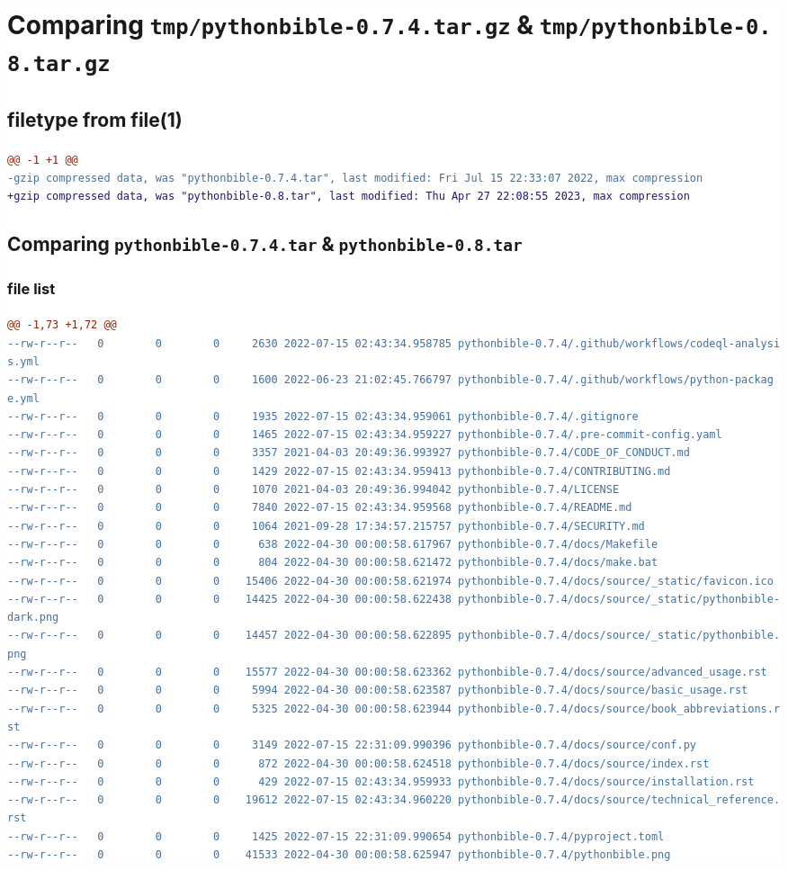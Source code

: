 # Comparing `tmp/pythonbible-0.7.4.tar.gz` & `tmp/pythonbible-0.8.tar.gz`

## filetype from file(1)

```diff
@@ -1 +1 @@
-gzip compressed data, was "pythonbible-0.7.4.tar", last modified: Fri Jul 15 22:33:07 2022, max compression
+gzip compressed data, was "pythonbible-0.8.tar", last modified: Thu Apr 27 22:08:55 2023, max compression
```

## Comparing `pythonbible-0.7.4.tar` & `pythonbible-0.8.tar`

### file list

```diff
@@ -1,73 +1,72 @@
--rw-r--r--   0        0        0     2630 2022-07-15 02:43:34.958785 pythonbible-0.7.4/.github/workflows/codeql-analysis.yml
--rw-r--r--   0        0        0     1600 2022-06-23 21:02:45.766797 pythonbible-0.7.4/.github/workflows/python-package.yml
--rw-r--r--   0        0        0     1935 2022-07-15 02:43:34.959061 pythonbible-0.7.4/.gitignore
--rw-r--r--   0        0        0     1465 2022-07-15 02:43:34.959227 pythonbible-0.7.4/.pre-commit-config.yaml
--rw-r--r--   0        0        0     3357 2021-04-03 20:49:36.993927 pythonbible-0.7.4/CODE_OF_CONDUCT.md
--rw-r--r--   0        0        0     1429 2022-07-15 02:43:34.959413 pythonbible-0.7.4/CONTRIBUTING.md
--rw-r--r--   0        0        0     1070 2021-04-03 20:49:36.994042 pythonbible-0.7.4/LICENSE
--rw-r--r--   0        0        0     7840 2022-07-15 02:43:34.959568 pythonbible-0.7.4/README.md
--rw-r--r--   0        0        0     1064 2021-09-28 17:34:57.215757 pythonbible-0.7.4/SECURITY.md
--rw-r--r--   0        0        0      638 2022-04-30 00:00:58.617967 pythonbible-0.7.4/docs/Makefile
--rw-r--r--   0        0        0      804 2022-04-30 00:00:58.621472 pythonbible-0.7.4/docs/make.bat
--rw-r--r--   0        0        0    15406 2022-04-30 00:00:58.621974 pythonbible-0.7.4/docs/source/_static/favicon.ico
--rw-r--r--   0        0        0    14425 2022-04-30 00:00:58.622438 pythonbible-0.7.4/docs/source/_static/pythonbible-dark.png
--rw-r--r--   0        0        0    14457 2022-04-30 00:00:58.622895 pythonbible-0.7.4/docs/source/_static/pythonbible.png
--rw-r--r--   0        0        0    15577 2022-04-30 00:00:58.623362 pythonbible-0.7.4/docs/source/advanced_usage.rst
--rw-r--r--   0        0        0     5994 2022-04-30 00:00:58.623587 pythonbible-0.7.4/docs/source/basic_usage.rst
--rw-r--r--   0        0        0     5325 2022-04-30 00:00:58.623944 pythonbible-0.7.4/docs/source/book_abbreviations.rst
--rw-r--r--   0        0        0     3149 2022-07-15 22:31:09.990396 pythonbible-0.7.4/docs/source/conf.py
--rw-r--r--   0        0        0      872 2022-04-30 00:00:58.624518 pythonbible-0.7.4/docs/source/index.rst
--rw-r--r--   0        0        0      429 2022-07-15 02:43:34.959933 pythonbible-0.7.4/docs/source/installation.rst
--rw-r--r--   0        0        0    19612 2022-07-15 02:43:34.960220 pythonbible-0.7.4/docs/source/technical_reference.rst
--rw-r--r--   0        0        0     1425 2022-07-15 22:31:09.990654 pythonbible-0.7.4/pyproject.toml
--rw-r--r--   0        0        0    41533 2022-04-30 00:00:58.625947 pythonbible-0.7.4/pythonbible.png
```